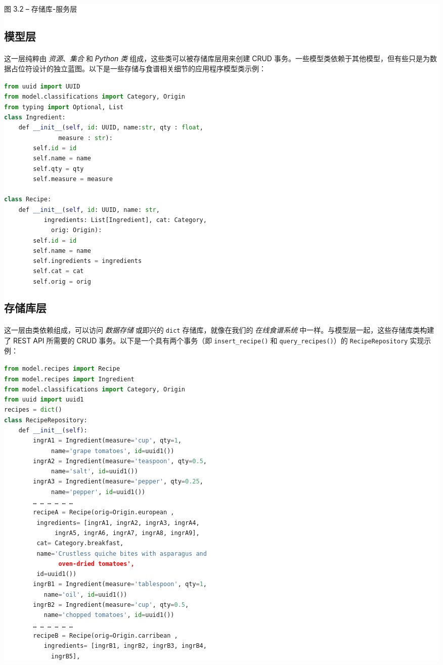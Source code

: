 图 3.2 – 存储库-服务层

## 模型层

这一层纯粹由 *资源*、*集合* 和 *Python 类* 组成，这些类可以被存储库层用来创建 CRUD 事务。一些模型类依赖于其他模型，但有些只是为数据占位符设计的独立蓝图。以下是一些存储与食谱相关细节的应用程序模型类示例：

```py
from uuid import UUID
from model.classifications import Category, Origin
from typing import Optional, List
class Ingredient:
    def __init__(self, id: UUID, name:str, qty : float,
               measure : str):
        self.id = id
        self.name = name
        self.qty = qty
        self.measure = measure

class Recipe:
    def __init__(self, id: UUID, name: str, 
           ingredients: List[Ingredient], cat: Category, 
             orig: Origin):
        self.id = id
        self.name = name
        self.ingredients = ingredients
        self.cat = cat
        self.orig = orig
```

## 存储库层

这一层由类依赖组成，可以访问 *数据存储* 或即兴的 `dict` 存储库，就像在我们的 *在线食谱系统* 中一样。与模型层一起，这些存储库类构建了 REST API 所需要的 CRUD 事务。以下是一个具有两个事务（即 `insert_recipe()` 和 `query_recipes()`）的 `RecipeRepository` 实现示例：

```py
from model.recipes import Recipe
from model.recipes import Ingredient
from model.classifications import Category, Origin
from uuid import uuid1 
recipes = dict()
class RecipeRepository: 
    def __init__(self): 
        ingrA1 = Ingredient(measure='cup', qty=1, 
             name='grape tomatoes', id=uuid1())
        ingrA2 = Ingredient(measure='teaspoon', qty=0.5, 
             name='salt', id=uuid1())
        ingrA3 = Ingredient(measure='pepper', qty=0.25, 
             name='pepper', id=uuid1())
        … … … … … …
        recipeA = Recipe(orig=Origin.european ,
         ingredients= [ingrA1, ingrA2, ingrA3, ingrA4, 
              ingrA5, ingrA6, ingrA7, ingrA8, ingrA9], 
         cat= Category.breakfast, 
         name='Crustless quiche bites with asparagus and 
               oven-dried tomatoes', 
         id=uuid1())
        ingrB1 = Ingredient(measure='tablespoon', qty=1, 
           name='oil', id=uuid1())
        ingrB2 = Ingredient(measure='cup', qty=0.5, 
           name='chopped tomatoes', id=uuid1())
        … … … … … …
        recipeB = Recipe(orig=Origin.carribean ,
           ingredients= [ingrB1, ingrB2, ingrB3, ingrB4, 
             ingrB5], 
```